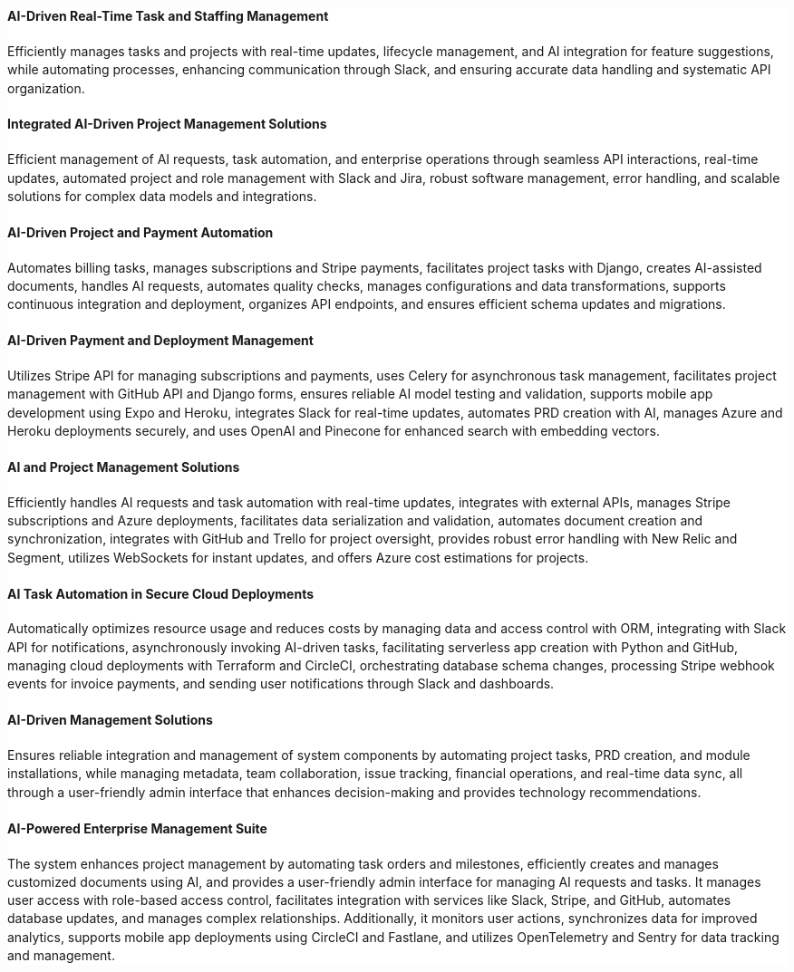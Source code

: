 #### AI-Driven Real-Time Task and Staffing Management
Efficiently manages tasks and projects with real-time updates, lifecycle management, and AI integration for feature suggestions, while automating processes, enhancing communication through Slack, and ensuring accurate data handling and systematic API organization.

#### Integrated AI-Driven Project Management Solutions
Efficient management of AI requests, task automation, and enterprise operations through seamless API interactions, real-time updates, automated project and role management with Slack and Jira, robust software management, error handling, and scalable solutions for complex data models and integrations.

#### AI-Driven Project and Payment Automation
Automates billing tasks, manages subscriptions and Stripe payments, facilitates project tasks with Django, creates AI-assisted documents, handles AI requests, automates quality checks, manages configurations and data transformations, supports continuous integration and deployment, organizes API endpoints, and ensures efficient schema updates and migrations.

#### AI-Driven Payment and Deployment Management
Utilizes Stripe API for managing subscriptions and payments, uses Celery for asynchronous task management, facilitates project management with GitHub API and Django forms, ensures reliable AI model testing and validation, supports mobile app development using Expo and Heroku, integrates Slack for real-time updates, automates PRD creation with AI, manages Azure and Heroku deployments securely, and uses OpenAI and Pinecone for enhanced search with embedding vectors.

#### AI and Project Management Solutions
Efficiently handles AI requests and task automation with real-time updates, integrates with external APIs, manages Stripe subscriptions and Azure deployments, facilitates data serialization and validation, automates document creation and synchronization, integrates with GitHub and Trello for project oversight, provides robust error handling with New Relic and Segment, utilizes WebSockets for instant updates, and offers Azure cost estimations for projects.

#### AI Task Automation in Secure Cloud Deployments
Automatically optimizes resource usage and reduces costs by managing data and access control with ORM, integrating with Slack API for notifications, asynchronously invoking AI-driven tasks, facilitating serverless app creation with Python and GitHub, managing cloud deployments with Terraform and CircleCI, orchestrating database schema changes, processing Stripe webhook events for invoice payments, and sending user notifications through Slack and dashboards.

#### AI-Driven Management Solutions
Ensures reliable integration and management of system components by automating project tasks, PRD creation, and module installations, while managing metadata, team collaboration, issue tracking, financial operations, and real-time data sync, all through a user-friendly admin interface that enhances decision-making and provides technology recommendations.

#### AI-Powered Enterprise Management Suite
The system enhances project management by automating task orders and milestones, efficiently creates and manages customized documents using AI, and provides a user-friendly admin interface for managing AI requests and tasks. It manages user access with role-based access control, facilitates integration with services like Slack, Stripe, and GitHub, automates database updates, and manages complex relationships. Additionally, it monitors user actions, synchronizes data for improved analytics, supports mobile app deployments using CircleCI and Fastlane, and utilizes OpenTelemetry and Sentry for data tracking and management.
